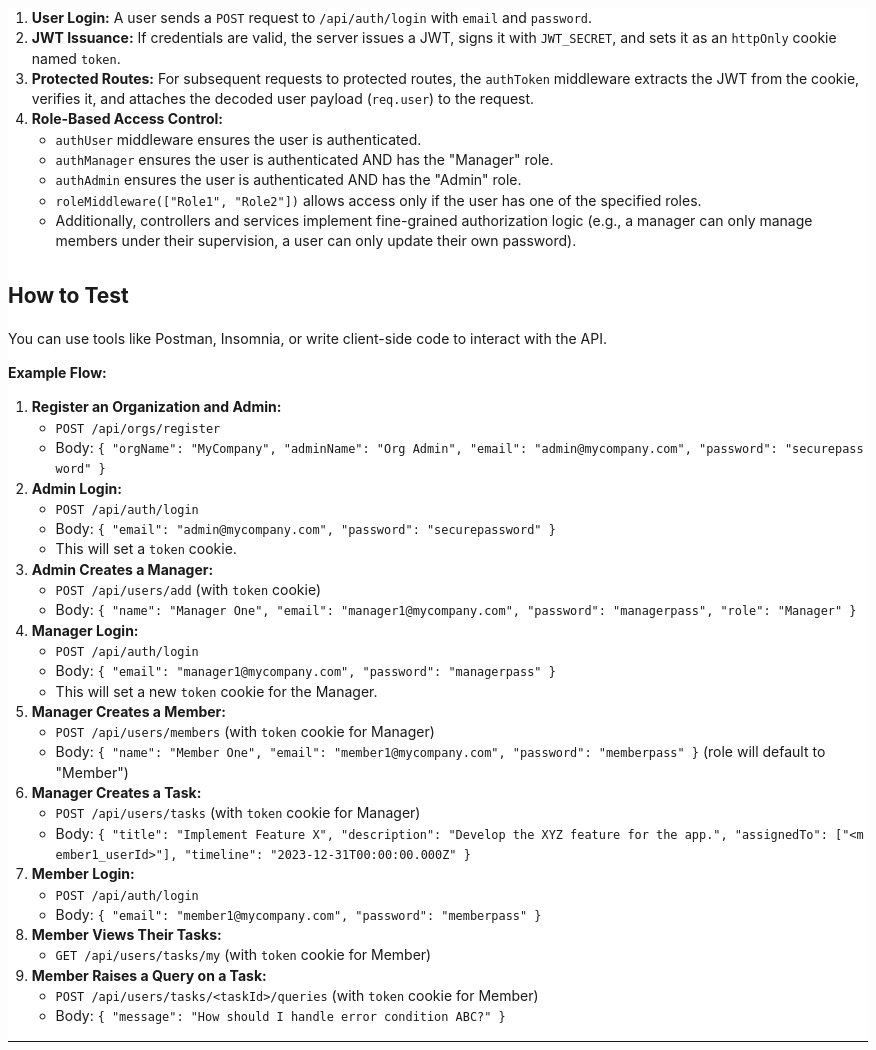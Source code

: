 1.  **User Login:** A user sends a `POST` request to `/api/auth/login` with `email` and `password`.
2.  **JWT Issuance:** If credentials are valid, the server issues a JWT, signs it with `JWT_SECRET`, and sets it as an `httpOnly` cookie named `token`.
3.  **Protected Routes:** For subsequent requests to protected routes, the `authToken` middleware extracts the JWT from the cookie, verifies it, and attaches the decoded user payload (`req.user`) to the request.
4.  **Role-Based Access Control:**
    *   `authUser` middleware ensures the user is authenticated.
    *   `authManager` ensures the user is authenticated AND has the "Manager" role.
    *   `authAdmin` ensures the user is authenticated AND has the "Admin" role.
    *   `roleMiddleware(["Role1", "Role2"])` allows access only if the user has one of the specified roles.
    *   Additionally, controllers and services implement fine-grained authorization logic (e.g., a manager can only manage members under their supervision, a user can only update their own password).

## How to Test

You can use tools like Postman, Insomnia, or write client-side code to interact with the API.

**Example Flow:**

1.  **Register an Organization and Admin:**
    *   `POST /api/orgs/register`
    *   Body: `{ "orgName": "MyCompany", "adminName": "Org Admin", "email": "admin@mycompany.com", "password": "securepassword" }`
2.  **Admin Login:**
    *   `POST /api/auth/login`
    *   Body: `{ "email": "admin@mycompany.com", "password": "securepassword" }`
    *   This will set a `token` cookie.
3.  **Admin Creates a Manager:**
    *   `POST /api/users/add` (with `token` cookie)
    *   Body: `{ "name": "Manager One", "email": "manager1@mycompany.com", "password": "managerpass", "role": "Manager" }`
4.  **Manager Login:**
    *   `POST /api/auth/login`
    *   Body: `{ "email": "manager1@mycompany.com", "password": "managerpass" }`
    *   This will set a new `token` cookie for the Manager.
5.  **Manager Creates a Member:**
    *   `POST /api/users/members` (with `token` cookie for Manager)
    *   Body: `{ "name": "Member One", "email": "member1@mycompany.com", "password": "memberpass" }` (role will default to "Member")
6.  **Manager Creates a Task:**
    *   `POST /api/users/tasks` (with `token` cookie for Manager)
    *   Body: `{ "title": "Implement Feature X", "description": "Develop the XYZ feature for the app.", "assignedTo": ["<member1_userId>"], "timeline": "2023-12-31T00:00:00.000Z" }`
7.  **Member Login:**
    *   `POST /api/auth/login`
    *   Body: `{ "email": "member1@mycompany.com", "password": "memberpass" }`
8.  **Member Views Their Tasks:**
    *   `GET /api/users/tasks/my` (with `token` cookie for Member)
9.  **Member Raises a Query on a Task:**
    *   `POST /api/users/tasks/<taskId>/queries` (with `token` cookie for Member)
    *   Body: `{ "message": "How should I handle error condition ABC?" }`

---
